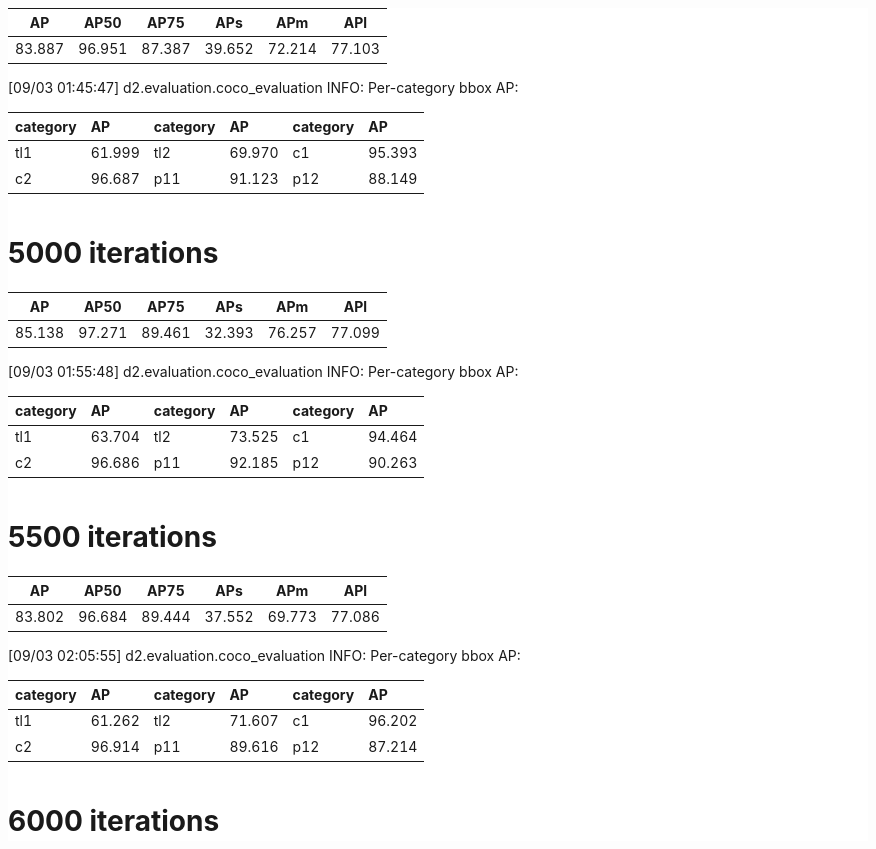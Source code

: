|   AP   |  AP50  |  AP75  |  APs   |  APm   |  APl   |
|:------:|:------:|:------:|:------:|:------:|:------:|
| 83.887 | 96.951 | 87.387 | 39.652 | 72.214 | 77.103 |


[09/03 01:45:47] d2.evaluation.coco_evaluation INFO: Per-category bbox AP: 



| category   | AP     | category   | AP     | category   | AP     |
|:-----------|:-------|:-----------|:-------|:-----------|:-------|
| tl1        | 61.999 | tl2        | 69.970 | c1         | 95.393 |
| c2         | 96.687 | p11        | 91.123 | p12        | 88.149 |


# 5000 iterations

|   AP   |  AP50  |  AP75  |  APs   |  APm   |  APl   |
|:------:|:------:|:------:|:------:|:------:|:------:|
| 85.138 | 97.271 | 89.461 | 32.393 | 76.257 | 77.099 |


[09/03 01:55:48] d2.evaluation.coco_evaluation INFO: Per-category bbox AP: 


| category   | AP     | category   | AP     | category   | AP     |
|:-----------|:-------|:-----------|:-------|:-----------|:-------|
| tl1        | 63.704 | tl2        | 73.525 | c1         | 94.464 |
| c2         | 96.686 | p11        | 92.185 | p12        | 90.263 |

# 5500 iterations

|   AP   |  AP50  |  AP75  |  APs   |  APm   |  APl   |
|:------:|:------:|:------:|:------:|:------:|:------:|
| 83.802 | 96.684 | 89.444 | 37.552 | 69.773 | 77.086 |


[09/03 02:05:55] d2.evaluation.coco_evaluation INFO: Per-category bbox AP: 



| category   | AP     | category   | AP     | category   | AP     |
|:-----------|:-------|:-----------|:-------|:-----------|:-------|
| tl1        | 61.262 | tl2        | 71.607 | c1         | 96.202 |
| c2         | 96.914 | p11        | 89.616 | p12        | 87.214 |




# 6000 iterations
